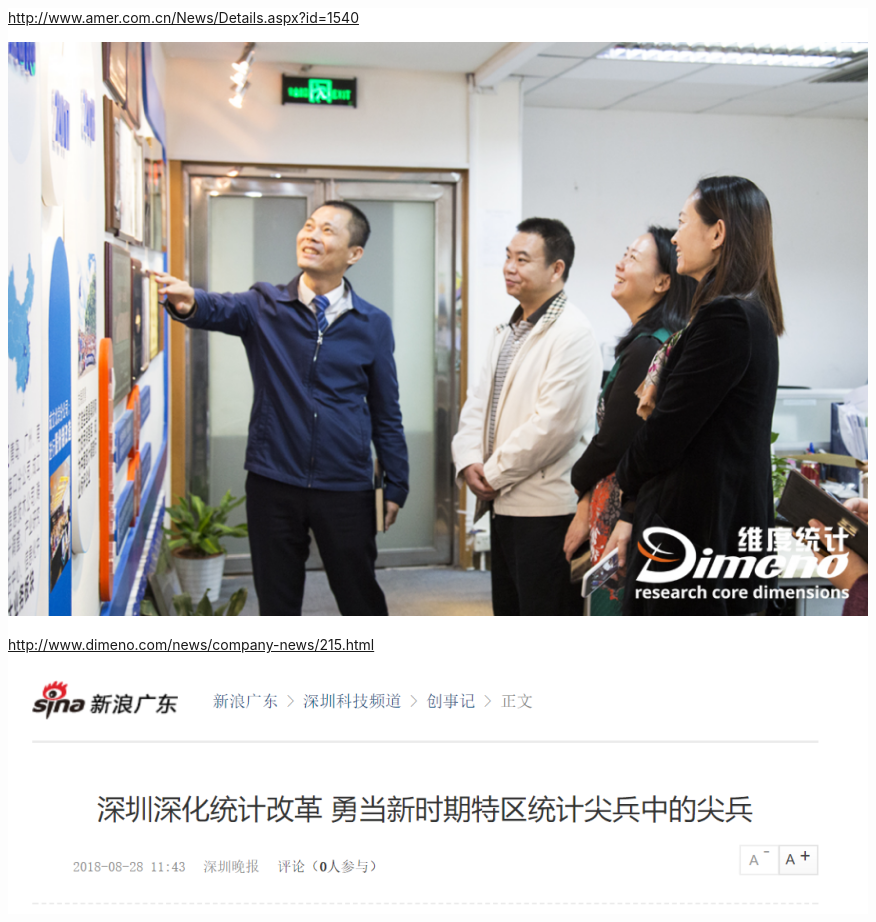http://www.amer.com.cn/News/Details.aspx?id=1540
 

![](/images/btnews/0501_0600/0517/495f016c-fb8e-4f53-bc7a-0e86dcc944ba.png)

http://www.dimeno.com/news/company-news/215.html
 

![](/images/btnews/0501_0600/0517/8915b4c9-6323-41a9-94ed-f370a57496c5.png)

